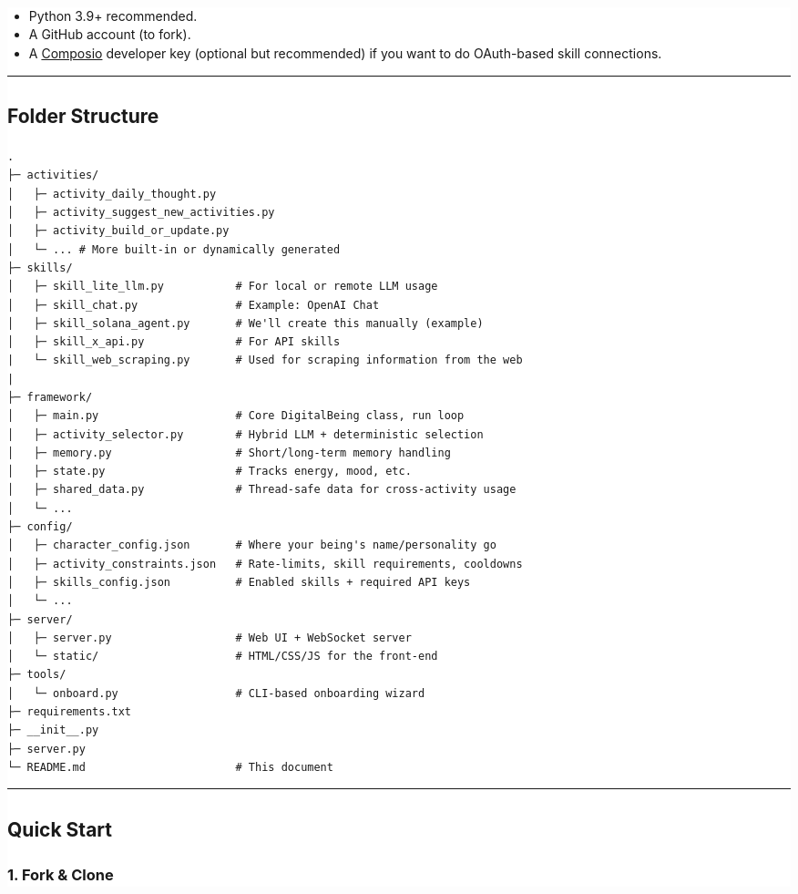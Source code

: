 - Python 3.9+ recommended.
- A GitHub account (to fork).
- A [Composio](https://composio.dev/) developer key (optional but recommended) if you want to do OAuth-based skill connections.

---

## Folder Structure

```
.
├─ activities/
│   ├─ activity_daily_thought.py
│   ├─ activity_suggest_new_activities.py
│   ├─ activity_build_or_update.py
│   └─ ... # More built-in or dynamically generated
├─ skills/
│   ├─ skill_lite_llm.py           # For local or remote LLM usage
│   ├─ skill_chat.py               # Example: OpenAI Chat
│   ├─ skill_solana_agent.py       # We'll create this manually (example)
│   ├─ skill_x_api.py              # For API skills
|   └─ skill_web_scraping.py       # Used for scraping information from the web
|
├─ framework/
│   ├─ main.py                     # Core DigitalBeing class, run loop
│   ├─ activity_selector.py        # Hybrid LLM + deterministic selection
│   ├─ memory.py                   # Short/long-term memory handling
│   ├─ state.py                    # Tracks energy, mood, etc.
│   ├─ shared_data.py              # Thread-safe data for cross-activity usage
│   └─ ...
├─ config/
│   ├─ character_config.json       # Where your being's name/personality go
│   ├─ activity_constraints.json   # Rate-limits, skill requirements, cooldowns
│   ├─ skills_config.json          # Enabled skills + required API keys
│   └─ ...
├─ server/
│   ├─ server.py                   # Web UI + WebSocket server
│   └─ static/                     # HTML/CSS/JS for the front-end
├─ tools/
│   └─ onboard.py                  # CLI-based onboarding wizard
├─ requirements.txt
├─ __init__.py
├─ server.py
└─ README.md                       # This document
```

---

## Quick Start

### 1. Fork & Clone
